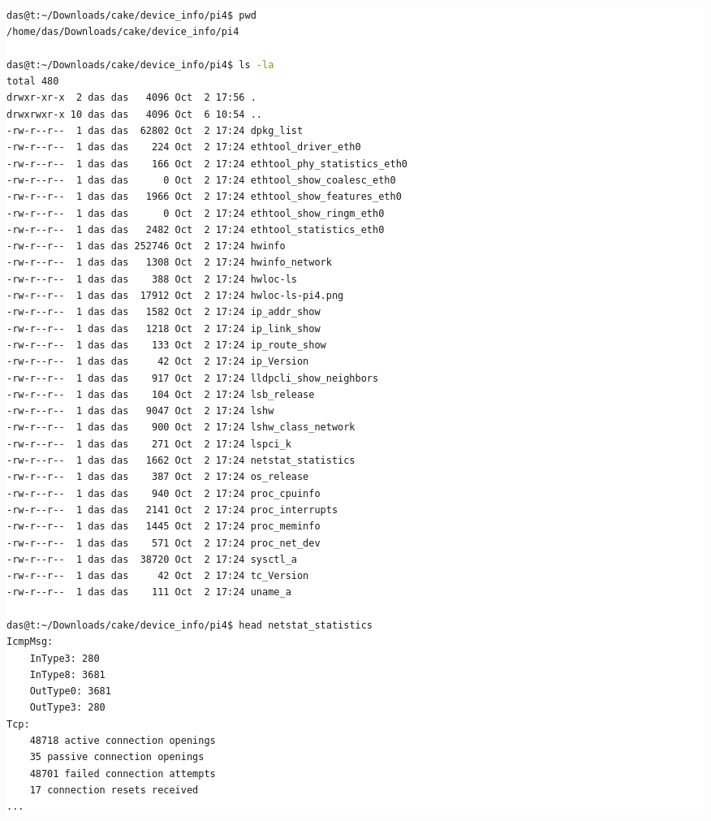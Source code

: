 ```bash
das@t:~/Downloads/cake/device_info/pi4$ pwd
/home/das/Downloads/cake/device_info/pi4

das@t:~/Downloads/cake/device_info/pi4$ ls -la
total 480
drwxr-xr-x  2 das das   4096 Oct  2 17:56 .
drwxrwxr-x 10 das das   4096 Oct  6 10:54 ..
-rw-r--r--  1 das das  62802 Oct  2 17:24 dpkg_list
-rw-r--r--  1 das das    224 Oct  2 17:24 ethtool_driver_eth0
-rw-r--r--  1 das das    166 Oct  2 17:24 ethtool_phy_statistics_eth0
-rw-r--r--  1 das das      0 Oct  2 17:24 ethtool_show_coalesc_eth0
-rw-r--r--  1 das das   1966 Oct  2 17:24 ethtool_show_features_eth0
-rw-r--r--  1 das das      0 Oct  2 17:24 ethtool_show_ringm_eth0
-rw-r--r--  1 das das   2482 Oct  2 17:24 ethtool_statistics_eth0
-rw-r--r--  1 das das 252746 Oct  2 17:24 hwinfo
-rw-r--r--  1 das das   1308 Oct  2 17:24 hwinfo_network
-rw-r--r--  1 das das    388 Oct  2 17:24 hwloc-ls
-rw-r--r--  1 das das  17912 Oct  2 17:24 hwloc-ls-pi4.png
-rw-r--r--  1 das das   1582 Oct  2 17:24 ip_addr_show
-rw-r--r--  1 das das   1218 Oct  2 17:24 ip_link_show
-rw-r--r--  1 das das    133 Oct  2 17:24 ip_route_show
-rw-r--r--  1 das das     42 Oct  2 17:24 ip_Version
-rw-r--r--  1 das das    917 Oct  2 17:24 lldpcli_show_neighbors
-rw-r--r--  1 das das    104 Oct  2 17:24 lsb_release
-rw-r--r--  1 das das   9047 Oct  2 17:24 lshw
-rw-r--r--  1 das das    900 Oct  2 17:24 lshw_class_network
-rw-r--r--  1 das das    271 Oct  2 17:24 lspci_k
-rw-r--r--  1 das das   1662 Oct  2 17:24 netstat_statistics
-rw-r--r--  1 das das    387 Oct  2 17:24 os_release
-rw-r--r--  1 das das    940 Oct  2 17:24 proc_cpuinfo
-rw-r--r--  1 das das   2141 Oct  2 17:24 proc_interrupts
-rw-r--r--  1 das das   1445 Oct  2 17:24 proc_meminfo
-rw-r--r--  1 das das    571 Oct  2 17:24 proc_net_dev
-rw-r--r--  1 das das  38720 Oct  2 17:24 sysctl_a
-rw-r--r--  1 das das     42 Oct  2 17:24 tc_Version
-rw-r--r--  1 das das    111 Oct  2 17:24 uname_a

das@t:~/Downloads/cake/device_info/pi4$ head netstat_statistics
IcmpMsg:
    InType3: 280
    InType8: 3681
    OutType0: 3681
    OutType3: 280
Tcp:
    48718 active connection openings
    35 passive connection openings
    48701 failed connection attempts
    17 connection resets received
...
```
